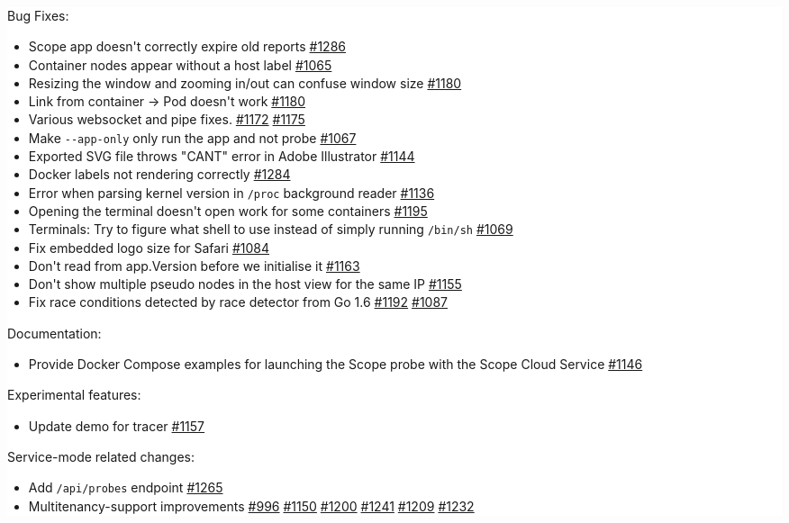 
Bug Fixes:
- Scope app doesn't correctly expire old reports
	[#1286](https://github.com/weaveworks/scope/issues/1286)
- Container nodes appear without a host label
	[#1065](https://github.com/weaveworks/scope/issues/1065)
- Resizing the window and zooming in/out can confuse window size
	[#1180](https://github.com/weaveworks/scope/issues/1096)
- Link from container -> Pod doesn't work
    [#1180](https://github.com/weaveworks/scope/issues/1293)
- Various websocket and pipe fixes.
	[#1172](https://github.com/weaveworks/scope/pull/1172)
	[#1175](https://github.com/weaveworks/scope/pull/1175)
- Make `--app-only` only run the app and not probe
	[#1067](https://github.com/weaveworks/scope/pull/1067)
- Exported SVG file throws "CANT" error in Adobe Illustrator
	[#1144](https://github.com/weaveworks/scope/issues/1144)
- Docker labels not rendering correctly
	[#1284](https://github.com/weaveworks/scope/issues/1284)
- Error when parsing kernel version in `/proc` background reader
	[#1136](https://github.com/weaveworks/scope/issues/1136)
- Opening the terminal doesn't open work for some containers
	[#1195](https://github.com/weaveworks/scope/issues/1195)
- Terminals: Try to figure what shell to use instead of simply running `/bin/sh`
	[#1069](https://github.com/weaveworks/scope/pull/1069)
- Fix embedded logo size for Safari
	[#1084](https://github.com/weaveworks/scope/pull/1084)
- Don't read from app.Version before we initialise it
	[#1163](https://github.com/weaveworks/scope/pull/1163)
- Don't show multiple pseudo nodes in the host view for the same IP
	[#1155](https://github.com/weaveworks/scope/issues/1155)
- Fix race conditions detected by race detector from Go 1.6
	[#1192](https://github.com/weaveworks/scope/issues/1192)
	[#1087](https://github.com/weaveworks/scope/issues/1087)


Documentation:
- Provide Docker Compose examples for launching the Scope probe with the Scope Cloud Service
	[#1146](https://github.com/weaveworks/scope/pull/1146)

Experimental features:
- Update demo for tracer
	[#1157](https://github.com/weaveworks/scope/pull/1157)


Service-mode related changes:
- Add `/api/probes` endpoint
	[#1265](https://github.com/weaveworks/scope/pull/1265)
- Multitenancy-support improvements
	[#996](https://github.com/weaveworks/scope/pull/996)
	[#1150](https://github.com/weaveworks/scope/pull/1150)
	[#1200](https://github.com/weaveworks/scope/pull/1200)
	[#1241](https://github.com/weaveworks/scope/pull/1241)
	[#1209](https://github.com/weaveworks/scope/pull/1209)
	[#1232](https://github.com/weaveworks/scope/pull/1232)
